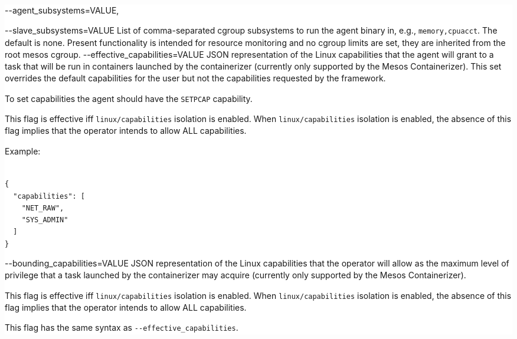 <tr id="agent_subsystems">
  <td>
    --agent_subsystems=VALUE,
    <p/>
    --slave_subsystems=VALUE
  </td>
  <td>
List of comma-separated cgroup subsystems to run the agent binary
in, e.g., <code>memory,cpuacct</code>. The default is none.
Present functionality is intended for resource monitoring and
no cgroup limits are set, they are inherited from the root mesos
cgroup.
  </td>
</tr>

<tr id="effective_capabilities">
  <td>
    --effective_capabilities=VALUE
  </td>
  <td>
JSON representation of the Linux capabilities that the agent will
grant to a task that will be run in containers launched by the
containerizer (currently only supported by the Mesos Containerizer).
This set overrides the default capabilities for the user but not
the capabilities requested by the framework.
<p/>
To set capabilities the agent should have the <code>SETPCAP</code> capability.
<p/>
This flag is effective iff <code>linux/capabilities</code> isolation is enabled.
When <code>linux/capabilities</code> isolation is enabled, the absence of this flag
implies that the operator intends to allow ALL capabilities.
<p/>
Example:
<pre><code>
{
  "capabilities": [
    "NET_RAW",
    "SYS_ADMIN"
  ]
}
</code></pre>
  </td>
</tr>

<tr id="bounding_capabilities">
  <td>
    --bounding_capabilities=VALUE
  </td>
  <td>
JSON representation of the Linux capabilities that the operator
will allow as the maximum level of privilege that a task launched
by the containerizer may acquire (currently only supported by the
Mesos Containerizer).
<p/>
This flag is effective iff <code>linux/capabilities</code> isolation is enabled.
When <code>linux/capabilities</code> isolation is enabled, the absence of this flag
implies that the operator intends to allow ALL capabilities.
<p/>
This flag has the same syntax as <code>--effective_capabilities</code>.
  </td>
</tr>
